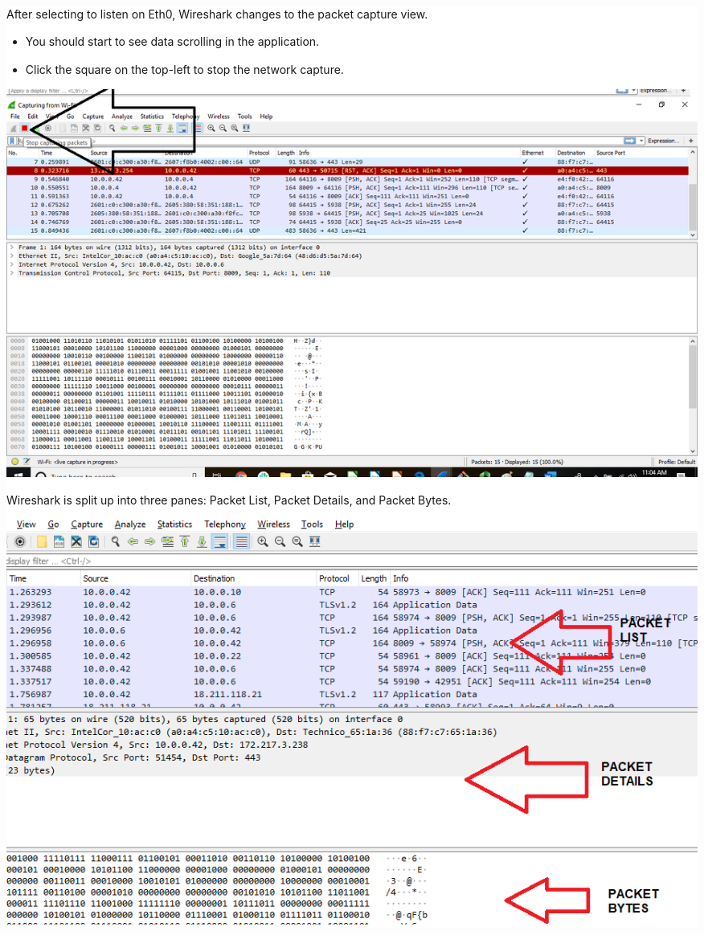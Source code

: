 After selecting to listen on Eth0, Wireshark changes to the packet capture view.
- You should start to see data scrolling in the application.

- Click the square on the top-left to stop the network capture.


![A screenshot depicts how to stop the network capture.](Images/ws_stop.png)	 

Wireshark is split up into three panes: Packet List, Packet Details, and Packet Bytes.

![Wireshark panes.](Images/ws_panes.png)
